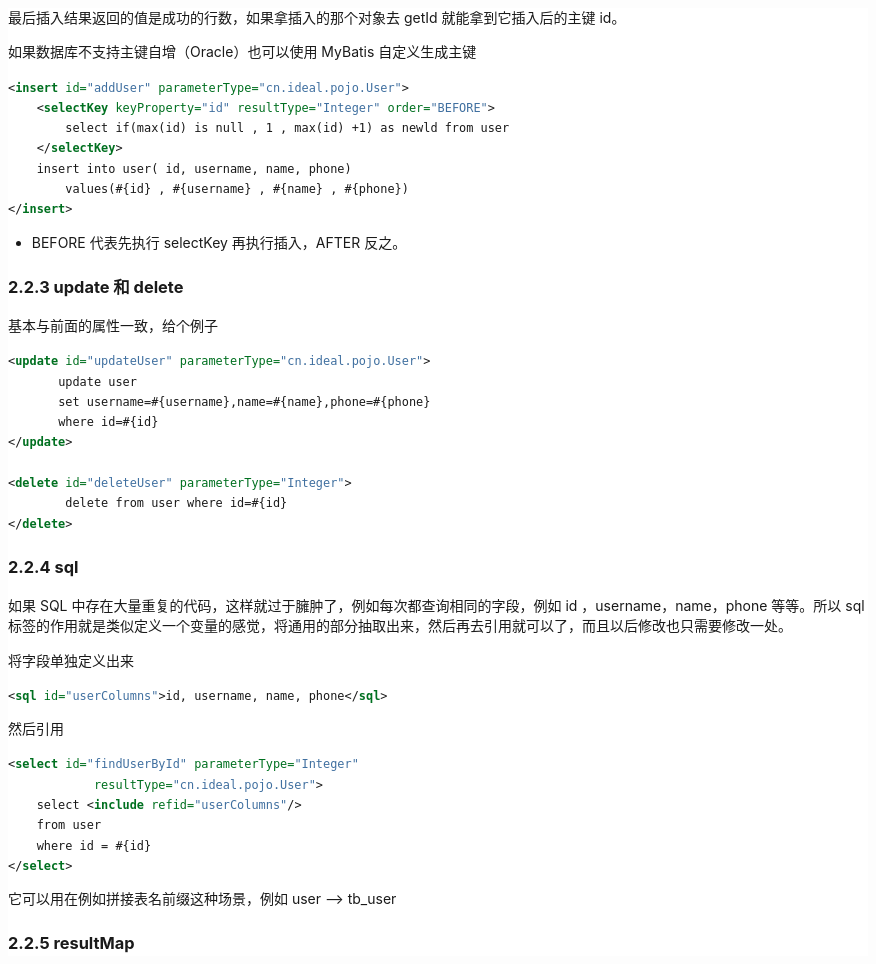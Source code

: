 最后插入结果返回的值是成功的行数，如果拿插入的那个对象去 getId 就能拿到它插入后的主键 id。

如果数据库不支持主键自增（Oracle）也可以使用 MyBatis 自定义生成主键

```xml
<insert id="addUser" parameterType="cn.ideal.pojo.User">
	<selectKey keyProperty="id" resultType="Integer" order="BEFORE">
		select if(max(id) is null , 1 , max(id) +1) as newld from user
	</selectKey>
	insert into user( id, username, name, phone)
		values(#{id} , #{username} , #{name} , #{phone})
</insert>
```

- BEFORE 代表先执行 selectKey 再执行插入，AFTER 反之。

### 2.2.3 update 和 delete

基本与前面的属性一致，给个例子

```xml
<update id="updateUser" parameterType="cn.ideal.pojo.User">
       update user 
       set username=#{username},name=#{name},phone=#{phone}
       where id=#{id}
</update>

<delete id="deleteUser" parameterType="Integer">
        delete from user where id=#{id}
</delete>
```

### 2.2.4 sql

如果 SQL 中存在大量重复的代码，这样就过于臃肿了，例如每次都查询相同的字段，例如 id ，username，name，phone 等等。所以 sql 标签的作用就是类似定义一个变量的感觉，将通用的部分抽取出来，然后再去引用就可以了，而且以后修改也只需要修改一处。

将字段单独定义出来

```xml
<sql id="userColumns">id, username, name, phone</sql>
```

然后引用

```xml
<select id="findUserById" parameterType="Integer"
            resultType="cn.ideal.pojo.User">
    select <include refid="userColumns"/>
    from user 
    where id = #{id}
</select>
```

它可以用在例如拼接表名前缀这种场景，例如 user --> tb_user

### 2.2.5 resultMap
